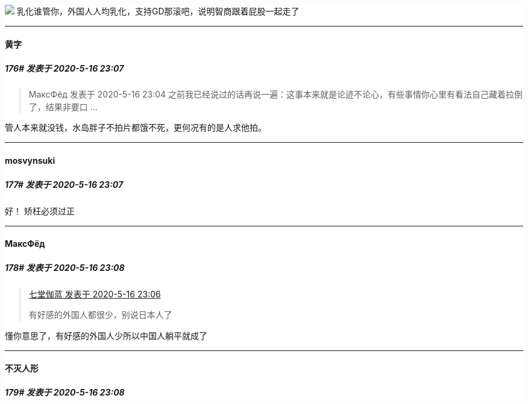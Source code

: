 

<img src="https://static.saraba1st.com/image/smiley/face2017/245.png" referrerpolicy="no-referrer"> 乳化谁管你，外国人人均乳化，支持GD那滚吧，说明智商跟着屁股一起走了 







-----

####  黄字  
##### 176#       发表于 2020-5-16 23:07



<blockquote>МаксФёд 发表于 2020-5-16 23:04
之前我已经说过的话再说一遍：这事本来就是论迹不论心，有些事情你心里有看法自己藏着拉倒了，结果非要口 ...</blockquote>
管人本来就没钱，水岛胖子不拍片都饿不死，更何况有的是人求他拍。







-----

####  mosvynsuki  
##### 177#       发表于 2020-5-16 23:07




好！ 矫枉必须过正







-----

####  МаксФёд  
##### 178#       发表于 2020-5-16 23:08



<blockquote><a href="httphttps://bbs.saraba1st.com/2b/forum.php?mod=redirect&amp;goto=findpost&amp;pid=47445776&amp;ptid=1935405" target="_blank">七堂伽蓝 发表于 2020-5-16 23:06</a>

有好感的外国人都很少，别说日本人了</blockquote>
懂你意思了，有好感的外国人少所以中国人躺平就成了







-----

####  不灭人形  
##### 179#       发表于 2020-5-16 23:08

